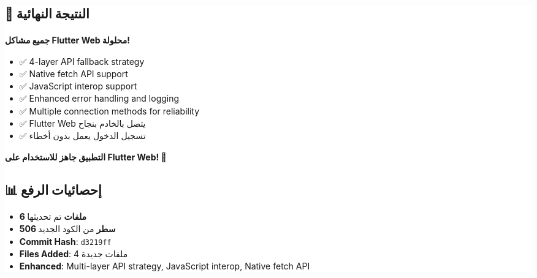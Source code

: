 ## 🎉 النتيجة النهائية

**جميع مشاكل Flutter Web محلولة!**
- ✅ 4-layer API fallback strategy
- ✅ Native fetch API support
- ✅ JavaScript interop support
- ✅ Enhanced error handling and logging
- ✅ Multiple connection methods for reliability
- ✅ Flutter Web يتصل بالخادم بنجاح
- ✅ تسجيل الدخول يعمل بدون أخطاء

**التطبيق جاهز للاستخدام على Flutter Web! 🚀**

## 📊 إحصائيات الرفع
- **6 ملفات** تم تحديثها
- **506 سطر** من الكود الجديد
- **Commit Hash**: `d3219ff`
- **Files Added**: 4 ملفات جديدة
- **Enhanced**: Multi-layer API strategy, JavaScript interop, Native fetch API
